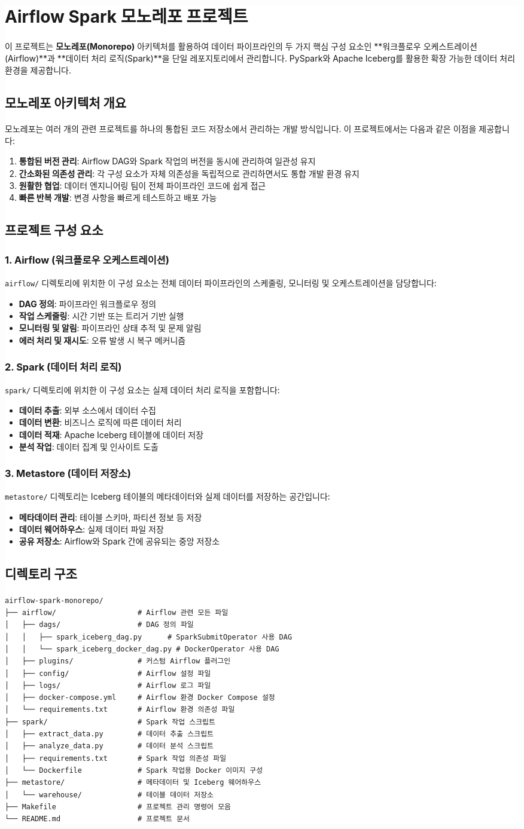 # Airflow Spark 모노레포 프로젝트

이 프로젝트는 **모노레포(Monorepo)** 아키텍처를 활용하여 데이터 파이프라인의 두 가지 핵심 구성 요소인 **워크플로우 오케스트레이션(Airflow)**과 **데이터 처리 로직(Spark)**을 단일 레포지토리에서 관리합니다. PySpark와 Apache Iceberg를 활용한 확장 가능한 데이터 처리 환경을 제공합니다.

## 모노레포 아키텍처 개요

모노레포는 여러 개의 관련 프로젝트를 하나의 통합된 코드 저장소에서 관리하는 개발 방식입니다. 이 프로젝트에서는 다음과 같은 이점을 제공합니다:

1. **통합된 버전 관리**: Airflow DAG와 Spark 작업의 버전을 동시에 관리하여 일관성 유지
2. **간소화된 의존성 관리**: 각 구성 요소가 자체 의존성을 독립적으로 관리하면서도 통합 개발 환경 유지
3. **원활한 협업**: 데이터 엔지니어링 팀이 전체 파이프라인 코드에 쉽게 접근
4. **빠른 반복 개발**: 변경 사항을 빠르게 테스트하고 배포 가능

## 프로젝트 구성 요소

### 1. Airflow (워크플로우 오케스트레이션)

`airflow/` 디렉토리에 위치한 이 구성 요소는 전체 데이터 파이프라인의 스케줄링, 모니터링 및 오케스트레이션을 담당합니다:

- **DAG 정의**: 파이프라인 워크플로우 정의
- **작업 스케줄링**: 시간 기반 또는 트리거 기반 실행
- **모니터링 및 알림**: 파이프라인 상태 추적 및 문제 알림
- **에러 처리 및 재시도**: 오류 발생 시 복구 메커니즘

### 2. Spark (데이터 처리 로직)

`spark/` 디렉토리에 위치한 이 구성 요소는 실제 데이터 처리 로직을 포함합니다:

- **데이터 추출**: 외부 소스에서 데이터 수집
- **데이터 변환**: 비즈니스 로직에 따른 데이터 처리
- **데이터 적재**: Apache Iceberg 테이블에 데이터 저장
- **분석 작업**: 데이터 집계 및 인사이트 도출

### 3. Metastore (데이터 저장소)

`metastore/` 디렉토리는 Iceberg 테이블의 메타데이터와 실제 데이터를 저장하는 공간입니다:

- **메타데이터 관리**: 테이블 스키마, 파티션 정보 등 저장
- **데이터 웨어하우스**: 실제 데이터 파일 저장
- **공유 저장소**: Airflow와 Spark 간에 공유되는 중앙 저장소

## 디렉토리 구조

```
airflow-spark-monorepo/
├── airflow/                   # Airflow 관련 모든 파일
│   ├── dags/                  # DAG 정의 파일
│   │   ├── spark_iceberg_dag.py      # SparkSubmitOperator 사용 DAG
│   │   └── spark_iceberg_docker_dag.py # DockerOperator 사용 DAG
│   ├── plugins/               # 커스텀 Airflow 플러그인
│   ├── config/                # Airflow 설정 파일
│   ├── logs/                  # Airflow 로그 파일
│   ├── docker-compose.yml     # Airflow 환경 Docker Compose 설정
│   └── requirements.txt       # Airflow 환경 의존성 파일
├── spark/                     # Spark 작업 스크립트
│   ├── extract_data.py        # 데이터 추출 스크립트
│   ├── analyze_data.py        # 데이터 분석 스크립트
│   ├── requirements.txt       # Spark 작업 의존성 파일
│   └── Dockerfile             # Spark 작업용 Docker 이미지 구성
├── metastore/                 # 메타데이터 및 Iceberg 웨어하우스
│   └── warehouse/             # 테이블 데이터 저장소
├── Makefile                   # 프로젝트 관리 명령어 모음
└── README.md                  # 프로젝트 문서
```
